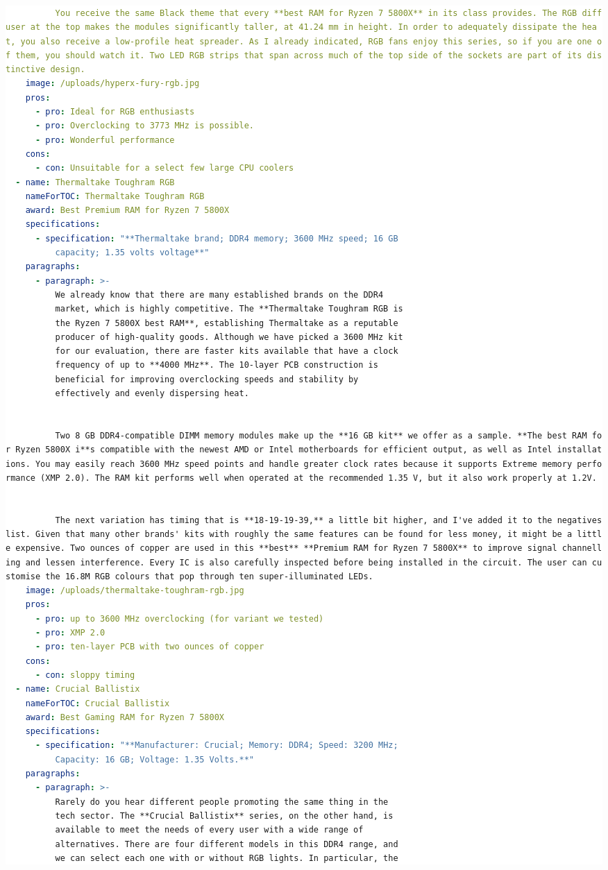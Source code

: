 ```yaml
          You receive the same Black theme that every **best RAM for Ryzen 7 5800X** in its class provides. The RGB diffuser at the top makes the modules significantly taller, at 41.24 mm in height. In order to adequately dissipate the heat, you also receive a low-profile heat spreader. As I already indicated, RGB fans enjoy this series, so if you are one of them, you should watch it. Two LED RGB strips that span across much of the top side of the sockets are part of its distinctive design.
    image: /uploads/hyperx-fury-rgb.jpg
    pros:
      - pro: Ideal for RGB enthusiasts
      - pro: Overclocking to 3773 MHz is possible.
      - pro: Wonderful performance
    cons:
      - con: Unsuitable for a select few large CPU coolers
  - name: Thermaltake Toughram RGB
    nameForTOC: Thermaltake Toughram RGB
    award: Best Premium RAM for Ryzen 7 5800X
    specifications:
      - specification: "**Thermaltake brand; DDR4 memory; 3600 MHz speed; 16 GB
          capacity; 1.35 volts voltage**"
    paragraphs:
      - paragraph: >-
          We already know that there are many established brands on the DDR4
          market, which is highly competitive. The **Thermaltake Toughram RGB is
          the Ryzen 7 5800X best RAM**, establishing Thermaltake as a reputable
          producer of high-quality goods. Although we have picked a 3600 MHz kit
          for our evaluation, there are faster kits available that have a clock
          frequency of up to **4000 MHz**. The 10-layer PCB construction is
          beneficial for improving overclocking speeds and stability by
          effectively and evenly dispersing heat.


          Two 8 GB DDR4-compatible DIMM memory modules make up the **16 GB kit** we offer as a sample. **The best RAM for Ryzen 5800X i**s compatible with the newest AMD or Intel motherboards for efficient output, as well as Intel installations. You may easily reach 3600 MHz speed points and handle greater clock rates because it supports Extreme memory performance (XMP 2.0). The RAM kit performs well when operated at the recommended 1.35 V, but it also work properly at 1.2V.


          The next variation has timing that is **18-19-19-39,** a little bit higher, and I've added it to the negatives list. Given that many other brands' kits with roughly the same features can be found for less money, it might be a little expensive. Two ounces of copper are used in this **best** **Premium RAM for Ryzen 7 5800X** to improve signal channelling and lessen interference. Every IC is also carefully inspected before being installed in the circuit. The user can customise the 16.8M RGB colours that pop through ten super-illuminated LEDs.
    image: /uploads/thermaltake-toughram-rgb.jpg
    pros:
      - pro: up to 3600 MHz overclocking (for variant we tested)
      - pro: XMP 2.0
      - pro: ten-layer PCB with two ounces of copper
    cons:
      - con: sloppy timing
  - name: Crucial Ballistix
    nameForTOC: Crucial Ballistix
    award: Best Gaming RAM for Ryzen 7 5800X
    specifications:
      - specification: "**Manufacturer: Crucial; Memory: DDR4; Speed: 3200 MHz;
          Capacity: 16 GB; Voltage: 1.35 Volts.**"
    paragraphs:
      - paragraph: >-
          Rarely do you hear different people promoting the same thing in the
          tech sector. The **Crucial Ballistix** series, on the other hand, is
          available to meet the needs of every user with a wide range of
          alternatives. There are four different models in this DDR4 range, and
          we can select each one with or without RGB lights. In particular, the
```